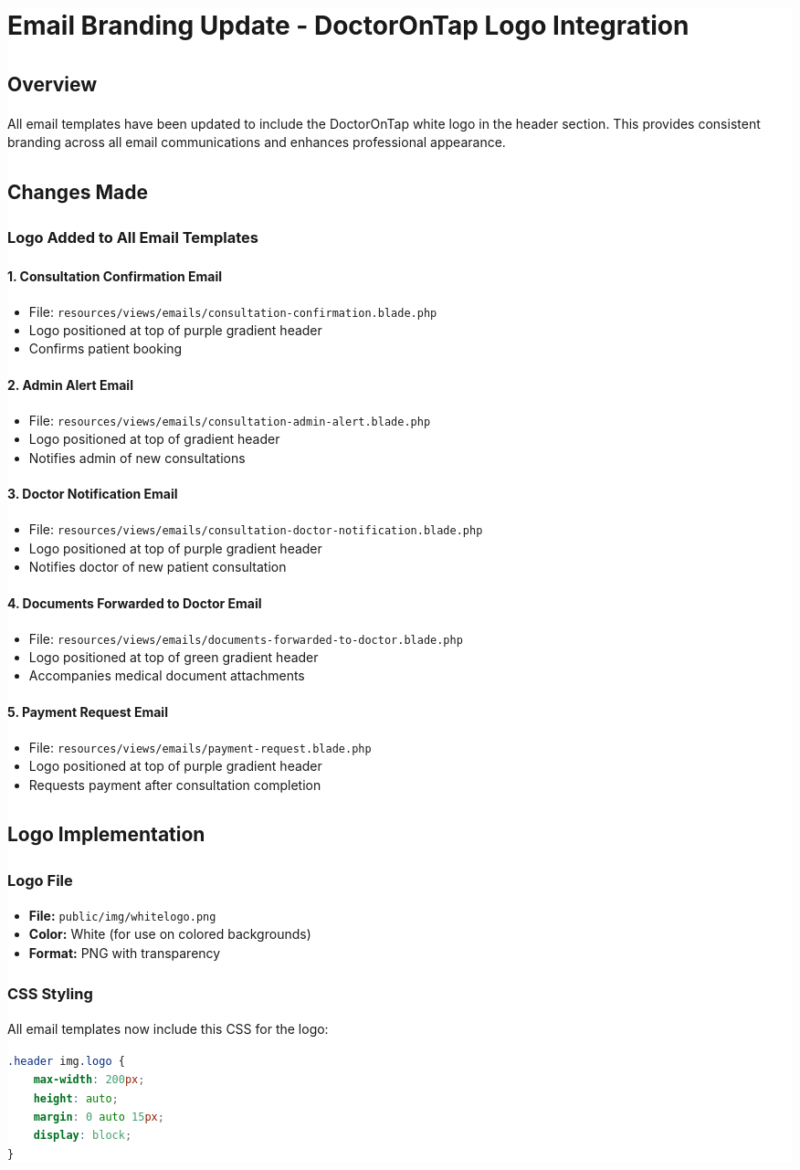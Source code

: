 # Email Branding Update - DoctorOnTap Logo Integration

## Overview
All email templates have been updated to include the DoctorOnTap white logo in the header section. This provides consistent branding across all email communications and enhances professional appearance.

## Changes Made

### Logo Added to All Email Templates

#### 1. **Consultation Confirmation Email**
- File: `resources/views/emails/consultation-confirmation.blade.php`
- Logo positioned at top of purple gradient header
- Confirms patient booking

#### 2. **Admin Alert Email**
- File: `resources/views/emails/consultation-admin-alert.blade.php`
- Logo positioned at top of gradient header
- Notifies admin of new consultations

#### 3. **Doctor Notification Email**
- File: `resources/views/emails/consultation-doctor-notification.blade.php`
- Logo positioned at top of purple gradient header
- Notifies doctor of new patient consultation

#### 4. **Documents Forwarded to Doctor Email**
- File: `resources/views/emails/documents-forwarded-to-doctor.blade.php`
- Logo positioned at top of green gradient header
- Accompanies medical document attachments

#### 5. **Payment Request Email**
- File: `resources/views/emails/payment-request.blade.php`
- Logo positioned at top of purple gradient header
- Requests payment after consultation completion

## Logo Implementation

### Logo File
- **File:** `public/img/whitelogo.png`
- **Color:** White (for use on colored backgrounds)
- **Format:** PNG with transparency

### CSS Styling
All email templates now include this CSS for the logo:

```css
.header img.logo {
    max-width: 200px;
    height: auto;
    margin: 0 auto 15px;
    display: block;
}
```
